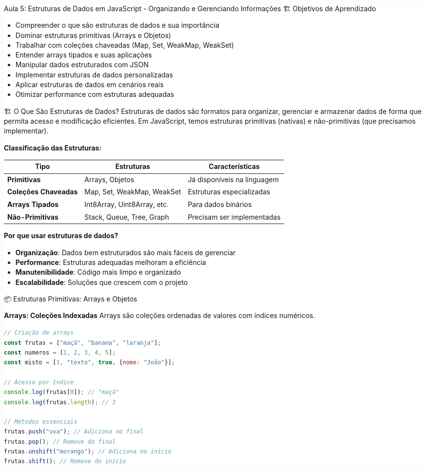 Aula 5: Estruturas de Dados em JavaScript - Organizando e Gerenciando Informações
🏗️ Objetivos de Aprendizado
- Compreender o que são estruturas de dados e sua importância
- Dominar estruturas primitivas (Arrays e Objetos)
- Trabalhar com coleções chaveadas (Map, Set, WeakMap, WeakSet)
- Entender arrays tipados e suas aplicações
- Manipular dados estruturados com JSON
- Implementar estruturas de dados personalizadas
- Aplicar estruturas de dados em cenários reais
- Otimizar performance com estruturas adequadas

🏗️ O Que São Estruturas de Dados?
Estruturas de dados são formatos para organizar, gerenciar e armazenar dados de forma que permita acesso e modificação eficientes. Em JavaScript, temos estruturas primitivas (nativas) e não-primitivas (que precisamos implementar).

**Classificação das Estruturas:**

| Tipo | Estruturas | Características |
|------|------------|-----------------|
| **Primitivas** | Arrays, Objetos | Já disponíveis na linguagem |
| **Coleções Chaveadas** | Map, Set, WeakMap, WeakSet | Estruturas especializadas |
| **Arrays Tipados** | Int8Array, Uint8Array, etc. | Para dados binários |
| **Não-Primitivas** | Stack, Queue, Tree, Graph | Precisam ser implementadas |

**Por que usar estruturas de dados?**
- **Organização**: Dados bem estruturados são mais fáceis de gerenciar
- **Performance**: Estruturas adequadas melhoram a eficiência
- **Manutenibilidade**: Código mais limpo e organizado
- **Escalabilidade**: Soluções que crescem com o projeto

📦 Estruturas Primitivas: Arrays e Objetos

**Arrays: Coleções Indexadas**
Arrays são coleções ordenadas de valores com índices numéricos.

```javascript
// Criação de arrays
const frutas = ["maçã", "banana", "laranja"];
const numeros = [1, 2, 3, 4, 5];
const misto = [1, "texto", true, {nome: "João"}];

// Acesso por índice
console.log(frutas[0]); // "maçã"
console.log(frutas.length); // 3

// Métodos essenciais
frutas.push("uva"); // Adiciona no final
frutas.pop(); // Remove do final
frutas.unshift("morango"); // Adiciona no início
frutas.shift(); // Remove do início
```
